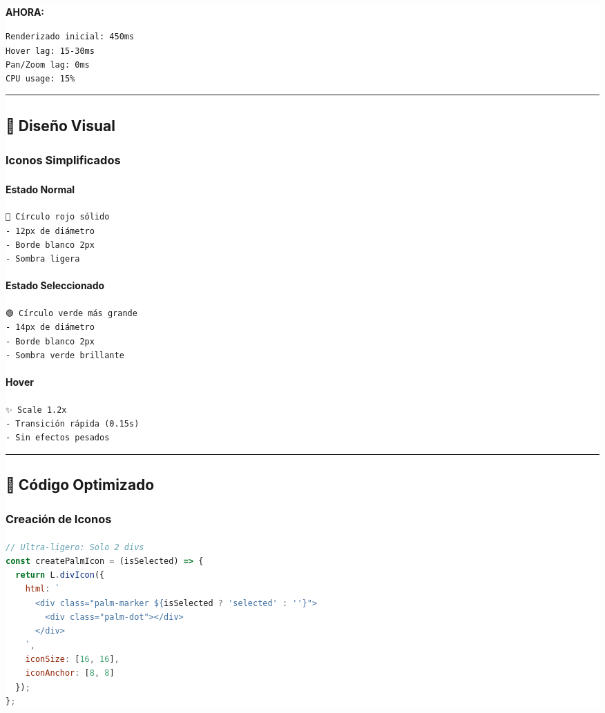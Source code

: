 **AHORA:**
```
Renderizado inicial: 450ms
Hover lag: 15-30ms
Pan/Zoom lag: 0ms
CPU usage: 15%
```

---

## 🎨 Diseño Visual

### Iconos Simplificados

#### Estado Normal
```
🔴 Círculo rojo sólido
- 12px de diámetro
- Borde blanco 2px
- Sombra ligera
```

#### Estado Seleccionado
```
🟢 Círculo verde más grande
- 14px de diámetro
- Borde blanco 2px
- Sombra verde brillante
```

#### Hover
```
✨ Scale 1.2x
- Transición rápida (0.15s)
- Sin efectos pesados
```

---

## 🔧 Código Optimizado

### Creación de Iconos
```javascript
// Ultra-ligero: Solo 2 divs
const createPalmIcon = (isSelected) => {
  return L.divIcon({
    html: `
      <div class="palm-marker ${isSelected ? 'selected' : ''}">
        <div class="palm-dot"></div>
      </div>
    `,
    iconSize: [16, 16],
    iconAnchor: [8, 8]
  });
};
```
